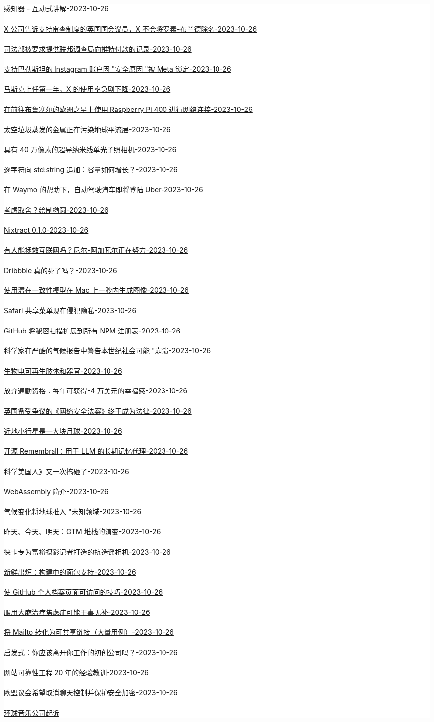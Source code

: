 <a target=_blank rel=nofollow href="https://vicapow.github.io/perceptron/" >感知器 - 互动式讲解-2023-10-26</a><br/><br/><a target=_blank rel=nofollow href="https://reclaimthenet.org/x-wont-demonetize-russell-brand" >X 公司告诉支持审查制度的英国国会议员，X 不会将罗素-布兰德除名-2023-10-26</a><br/><br/><a target=_blank rel=nofollow href="https://reclaimthenet.org/the-doj-is-sued-for-records-on-fbi-payments-to-twitter" >司法部被要求提供联邦调查局向推特付款的记录-2023-10-26</a><br/><br/><a target=_blank rel=nofollow href="https://www.theguardian.com/technology/2023/oct/26/pro-palestinian-instagram-account-locked-by-meta-for-security-reasons" >支持巴勒斯坦的 Instagram 账户因 "安全原因 "被 Meta 锁定-2023-10-26</a><br/><br/><a target=_blank rel=nofollow href="https://www.axios.com/2023/10/26/x-twitter-usage-statistics-elon-musk-owner" >马斯克上任第一年，X 的使用率急剧下降-2023-10-26</a><br/><br/><a target=_blank rel=nofollow href="https://blog.jgc.org/2023/10/cyberdecking-raspberry-pi-400-on.html" >在前往布鲁塞尔的欧洲之星上使用 Raspberry Pi 400 进行网络连接-2023-10-26</a><br/><br/><a target=_blank rel=nofollow href="https://www.scientificamerican.com/article/space-junk-is-polluting-earths-stratosphere-with-vaporized-metal/" >太空垃圾蒸发的金属正在污染地球平流层-2023-10-26</a><br/><br/><a target=_blank rel=nofollow href="https://www.nature.com/articles/s41586-023-06550-2" >具有 40 万像素的超导纳米线单光子照相机-2023-10-26</a><br/><br/><a target=_blank rel=nofollow href="https://lemire.me/blog/2023/10/23/appending-to-an-stdstring-character-by-character-how-does-the-capacity-grow/" >逐字符向 std:string 追加：容量如何增长？-2023-10-26</a><br/><br/><a target=_blank rel=nofollow href="https://www.uber.com/newsroom/waymo-on-uber/" >在 Waymo 的帮助下，自动驾驶汽车即将登陆 Uber-2023-10-26</a><br/><br/><a target=_blank rel=nofollow href="https://tecunningham.github.io/posts/2023-10-23-pareto-frontiers-experiments-ranking.html" >考虑取舍？绘制椭圆-2023-10-26</a><br/><br/><a target=_blank rel=nofollow href="https://www.tweag.io/blog/" >Nixtract 0.1.0-2023-10-26</a><br/><br/><a target=_blank rel=nofollow href="https://www.businessinsider.com/neal-agarwal-saves-internet-making-web-fun-again-games-2023-10" >有人能拯救互联网吗？尼尔-阿加瓦尔正在努力-2023-10-26</a><br/><br/><a target=_blank rel=nofollow href="https://www.makermind.co/is-dribbble-really-dead/" >Dribbble 真的死了吗？-2023-10-26</a><br/><br/><a target=_blank rel=nofollow href="https://replicate.com/blog/run-latent-consistency-model-on-mac" >使用潜在一致性模型在 Mac 上一秒内生成图像-2023-10-26</a><br/><br/><a target=_blank rel=nofollow href="https://lapcatsoftware.com/articles/2023/10/8.html" >Safari 共享菜单现在侵犯隐私-2023-10-26</a><br/><br/><a target=_blank rel=nofollow href="https://github.blog/changelog/2023-10-26-secret-scanning-scans-public-npm-packages/" >GitHub 将秘密扫描扩展到所有 NPM 注册表-2023-10-26</a><br/><br/><a target=_blank rel=nofollow href="https://www.vice.com/en/article/7kxdxa/1500-scientists-warn-society-could-collapse-this-century-in-dire-climate-report" >科学家在严酷的气候报告中警告本世纪社会可能 "崩溃-2023-10-26</a><br/><br/><a target=_blank rel=nofollow href="https://news.uchicago.edu/how-bioelectricity-could-regrow-limbs-and-organs" >生物电可再生肢体和器官-2023-10-26</a><br/><br/><a target=_blank rel=nofollow href="https://www.hottakes.space/p/ditching-your-commute-worth-40kyear" >放弃通勤资格：每年可获得-4 万美元的幸福感-2023-10-26</a><br/><br/><a target=_blank rel=nofollow href="https://www.theverge.com/2023/10/26/23922397/uk-online-safety-bill-law-passed-royal-assent-moderation-regulation" >英国备受争议的《网络安全法案》终于成为法律-2023-10-26</a><br/><br/><a target=_blank rel=nofollow href="https://www.spacechatter.com/2023/10/25/moon-fragment-near-earth-asteroid-kamooalewa/" >近地小行星是一大块月球-2023-10-26</a><br/><br/><a target=_blank rel=nofollow href="https://github.com/reductoai/remembrall" >开源 Remembrall：用于 LLM 的长期记忆代理-2023-10-26</a><br/><br/><a target=_blank rel=nofollow href="https://whyevolutionistrue.com/2023/10/26/once-again-scientific-american-screws-up-an-article-claiming-that-the-binary-definition-of-sex-is-harmful-and-limiting/" >科学美国人》又一次搞砸了-2023-10-26</a><br/><br/><a target=_blank rel=nofollow href="https://anoopelias.github.io/posts/intro-to-wasm/" >WebAssembly 简介-2023-10-26</a><br/><br/><a target=_blank rel=nofollow href="https://www.space.com/earth-enters-uncharted-territory-new-climate-report" >气候变化将地球推入 "未知领域-2023-10-26</a><br/><br/><a target=_blank rel=nofollow href="https://www.commonroom.io/blog/how-common-room-powers-the-future-of-customer-connection/" >昨天、今天、明天：GTM 堆栈的演变-2023-10-26</a><br/><br/><a target=_blank rel=nofollow href="https://www.engadget.com/leicas-m11-p-is-a-disinformation-resistant-camera-built-for-wealthy-photojournalists-130032517.html" >徕卡专为富裕摄影记者打造的抗造谣相机-2023-10-26</a><br/><br/><a target=_blank rel=nofollow href="https://www.netlify.com/blog/bun-support-in-builds/" >新鲜出炉：构建中的面包支持-2023-10-26</a><br/><br/><a target=_blank rel=nofollow href="https://github.blog/2023-10-26-5-tips-for-making-your-github-profile-page-accessible/" >使 GitHub 个人档案页面可访问的技巧-2023-10-26</a><br/><br/><a target=_blank rel=nofollow href="https://www.wsj.com/health/wellness/anxiety-medical-marijuana-treatment-4bfd2cc3" >服用大麻治疗焦虑症可能于事无补-2023-10-26</a><br/><br/><a target=_blank rel=nofollow href="https://mailxto.com/" >将 Mailto 转化为可共享链接（大量用例）-2023-10-26</a><br/><br/><a target=_blank rel=nofollow href="https://www.joinprospect.com/blog/when-to-leave" >启发式：你应该离开你工作的初创公司吗？-2023-10-26</a><br/><br/><a target=_blank rel=nofollow href="https://sre.google/resources/practices-and-processes/twenty-years-of-sre-lessons-learned/" >网站可靠性工程 20 年的经验教训-2023-10-26</a><br/><br/><a target=_blank rel=nofollow href="https://www.patrick-breyer.de/en/historic-agreement-on-child-sexual-abuse-proposal-csar-european-parliament-wants-to-remove-chat-control-and-safeguard-secure-encryption/" >欧盟议会希望取消聊天控制并保护安全加密-2023-10-26</a><br/><br/><a target=_blank rel=nofollow href="https://www.cnbc.com/2023/10/18/universal-music-sues-anthropic-for-copyright-infringement-over-lyrics.html" >环球音乐公司起诉